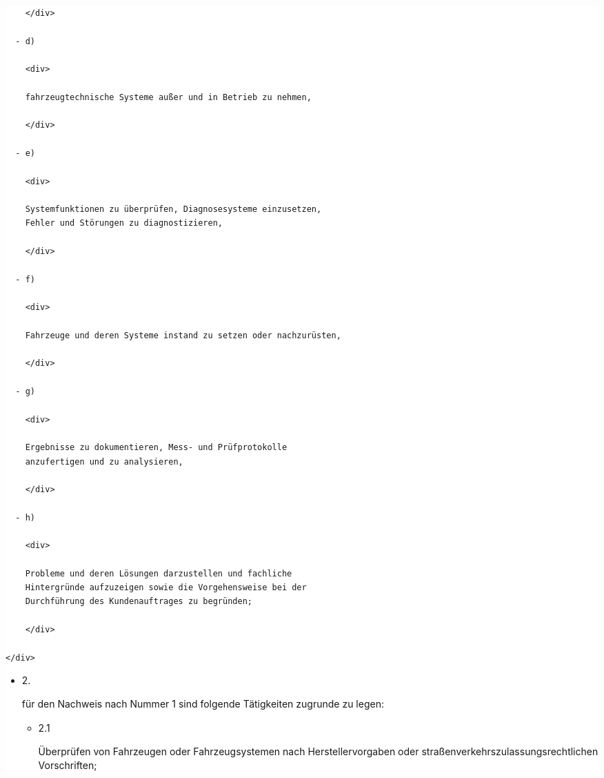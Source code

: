         </div>
    
      - d)
        
        <div>
        
        fahrzeugtechnische Systeme außer und in Betrieb zu nehmen,
        
        </div>
    
      - e)
        
        <div>
        
        Systemfunktionen zu überprüfen, Diagnosesysteme einzusetzen,
        Fehler und Störungen zu diagnostizieren,
        
        </div>
    
      - f)
        
        <div>
        
        Fahrzeuge und deren Systeme instand zu setzen oder nachzurüsten,
        
        </div>
    
      - g)
        
        <div>
        
        Ergebnisse zu dokumentieren, Mess- und Prüfprotokolle
        anzufertigen und zu analysieren,
        
        </div>
    
      - h)
        
        <div>
        
        Probleme und deren Lösungen darzustellen und fachliche
        Hintergründe aufzuzeigen sowie die Vorgehensweise bei der
        Durchführung des Kundenauftrages zu begründen;
        
        </div>
    
    </div>

  - 2\.
    
    <div>
    
    für den Nachweis nach Nummer 1 sind folgende Tätigkeiten zugrunde zu
    legen:
    
      - 2.1
        
        <div>
        
        Überprüfen von Fahrzeugen oder Fahrzeugsystemen nach
        Herstellervorgaben oder straßenverkehrszulassungsrechtlichen
        Vorschriften;
        
        </div>
    